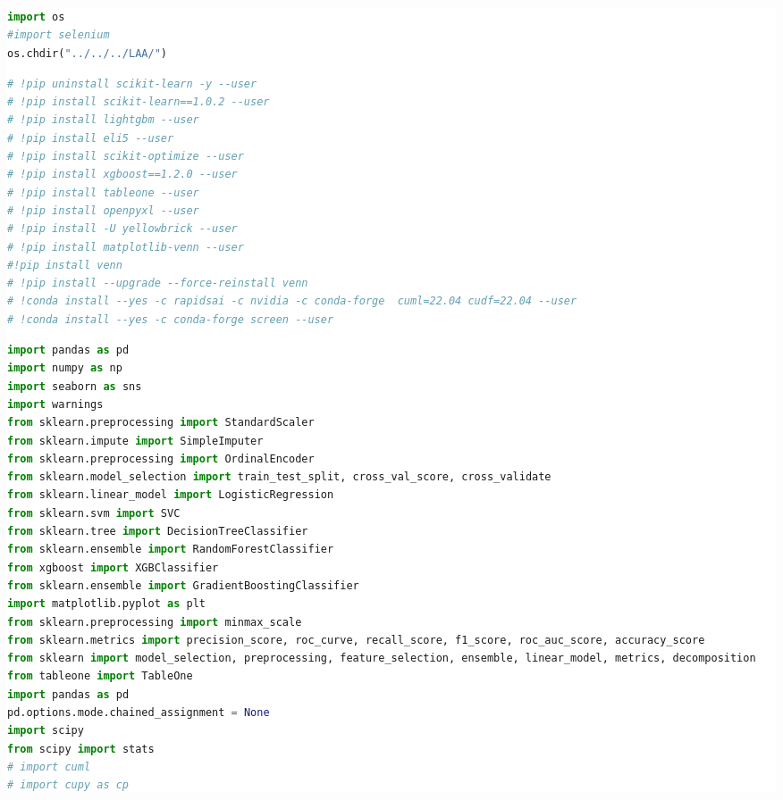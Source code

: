 ```python
import os
#import selenium
os.chdir("../../../LAA/")
```


```python
# !pip uninstall scikit-learn -y --user
# !pip install scikit-learn==1.0.2 --user
# !pip install lightgbm --user
# !pip install eli5 --user
# !pip install scikit-optimize --user
# !pip install xgboost==1.2.0 --user
# !pip install tableone --user
# !pip install openpyxl --user
# !pip install -U yellowbrick --user
# !pip install matplotlib-venn --user
#!pip install venn
# !pip install --upgrade --force-reinstall venn
# !conda install --yes -c rapidsai -c nvidia -c conda-forge  cuml=22.04 cudf=22.04 --user
# !conda install --yes -c conda-forge screen --user
```


```python
import pandas as pd
import numpy as np
import seaborn as sns
import warnings
from sklearn.preprocessing import StandardScaler
from sklearn.impute import SimpleImputer
from sklearn.preprocessing import OrdinalEncoder
from sklearn.model_selection import train_test_split, cross_val_score, cross_validate
from sklearn.linear_model import LogisticRegression
from sklearn.svm import SVC
from sklearn.tree import DecisionTreeClassifier
from sklearn.ensemble import RandomForestClassifier
from xgboost import XGBClassifier
from sklearn.ensemble import GradientBoostingClassifier
import matplotlib.pyplot as plt
from sklearn.preprocessing import minmax_scale
from sklearn.metrics import precision_score, roc_curve, recall_score, f1_score, roc_auc_score, accuracy_score
from sklearn import model_selection, preprocessing, feature_selection, ensemble, linear_model, metrics, decomposition
from tableone import TableOne
import pandas as pd
pd.options.mode.chained_assignment = None
import scipy
from scipy import stats
# import cuml
# import cupy as cp
```
